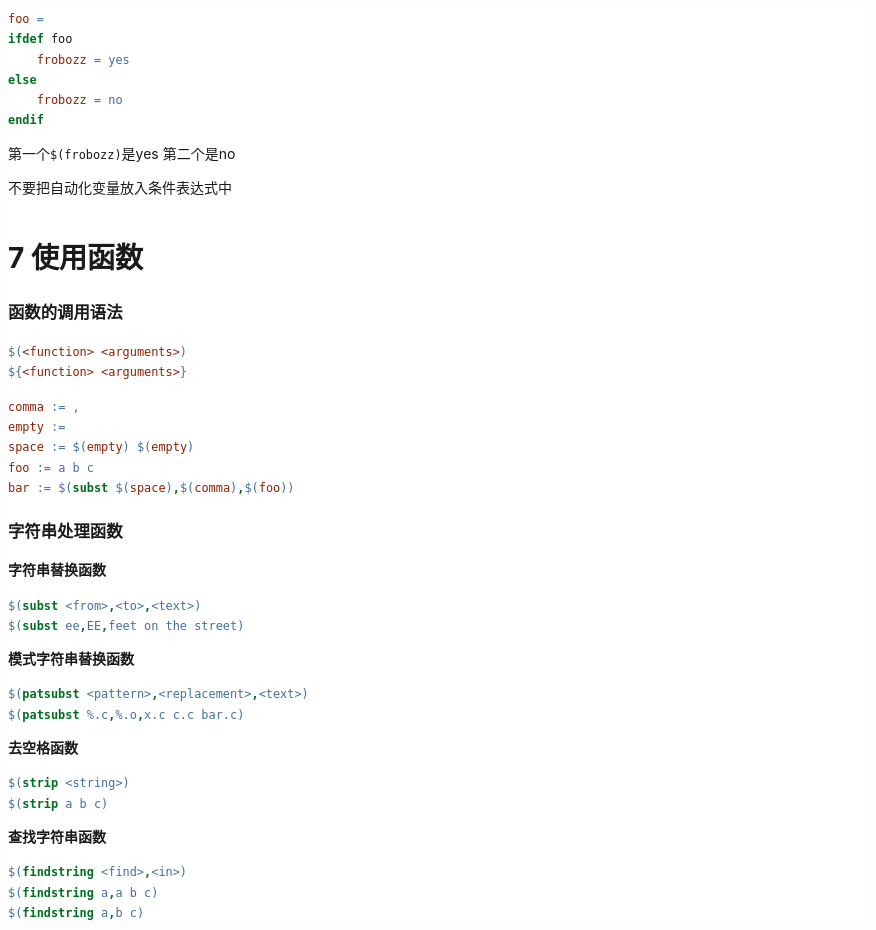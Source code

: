 ```makefile
foo = 
ifdef foo
	frobozz = yes
else
	frobozz = no
endif
```

第一个`$(frobozz)`是yes 第二个是no

不要把自动化变量放入条件表达式中



# 7 使用函数

### 函数的调用语法

```makefile
$(<function> <arguments>)
${<function> <arguments>}
```

```makefile
comma := ,
empty :=
space := $(empty) $(empty)
foo := a b c
bar := $(subst $(space),$(comma),$(foo))
```

### 字符串处理函数

**字符串替换函数**

```makefile
$(subst <from>,<to>,<text>)
$(subst ee,EE,feet on the street)
```

**模式字符串替换函数**

```makefile
$(patsubst <pattern>,<replacement>,<text>)
$(patsubst %.c,%.o,x.c c.c bar.c)
```

**去空格函数**

```makefile
$(strip <string>)
$(strip a b c)
```

**查找字符串函数**

```makefile
$(findstring <find>,<in>)
$(findstring a,a b c)
$(findstring a,b c)
```
